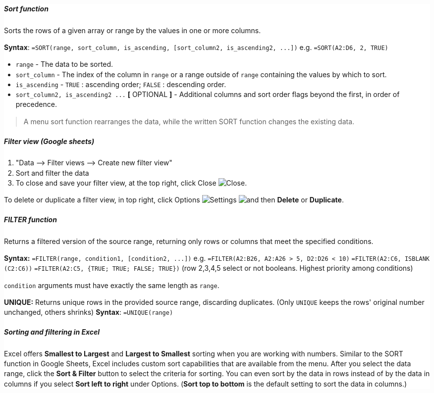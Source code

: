##### Sort function
Sorts the rows of a given array or range by the values in one or more columns.

**Syntax**: `=SORT(range, sort_column, is_ascending, [sort_column2, is_ascending2, ...])`
e.g. `=SORT(A2:D6, 2, TRUE)`

-   `range` - The data to be sorted.
-   `sort_column` - The index of the column in `range` or a range outside of `range` containing the values by which to sort.
-   `is_ascending` - `TRUE` : ascending order;  `FALSE` : descending order.
-   `sort_column2, is_ascending2 ...` **[** OPTIONAL **]** - Additional columns and sort order flags beyond the first, in order of precedence.

> A menu sort function rearranges the data, while the written SORT function changes the existing data.



##### Filter view (Google sheets)
1. "Data --> Filter views --> Create new filter view"
2. Sort and filter the data
3. To close and save your filter view, at the top right, click Close ![Close](https://lh5.googleusercontent.com/hLvx9eaY30CffRGDn5Mmo6XgkNhrF9pkfg4-DnWTUi9ZaUWHt7Ojmh47IugVoGyED1k5fyU8Pj9-FnbH02vdx9PfUIC4R4OUVOU97b7K0WIOXrHMQHlsLQ130HTUn_mykIEfv8Ax "Close").

To delete or duplicate a filter view, in top right, click Options ![Settings](https://lh5.googleusercontent.com/fWREtTzikDvHNVKPmb4SGDT3X0qAS8w3_kQRMJluw__Q41jsNEVwocE0AQWds3y2qeTTd3lZzTYIyCYQbGNHoeTmzR1QFJ4iGfplqdIrXZjEl_PULy6e3kNhi3TBdbZbVPpgk53R "Settings") ![and then](https://lh4.googleusercontent.com/Cr6I_zMwmDCgu6ZTAPsigJ9QagsLg5Xl4FQE18GgNYlIQNahzO7pW7AsixcbfUCS0nX-IdkTGTrCEUPlrh9TEOKGCSkacxo9Oc6TFdTfSyvoV898Hrv8rou1wr_w2HftCxe6PQg- "and then") **Delete** or **Duplicate**.


##### FILTER function
Returns a filtered version of the source range, returning only rows or columns that meet the specified conditions.

**Syntax:** `=FILTER(range, condition1, [condition2, ...])`
e.g. `=FILTER(A2:B26, A2:A26 > 5, D2:D26 < 10)`
`=FILTER(A2:C6, ISBLANK(C2:C6))`
`=FILTER(A2:C5, {TRUE; TRUE; FALSE; TRUE})`  (row  2,3,4,5 select or not booleans. Highest priority among conditions)

`condition` arguments must have exactly the same length as `range`.

**UNIQUE:**
Returns unique rows in the provided source range, discarding duplicates. (Only `UNIQUE` keeps the rows' original number unchanged, others shrinks)
**Syntax**: `=UNIQUE(range)`


##### Sorting and filtering in Excel
Excel offers **Smallest to Largest** and **Largest to Smallest** sorting when you are working with numbers.
Similar to the SORT function in Google Sheets, Excel includes custom sort capabilities that are available from the menu. After you select the data range, click the **Sort & Filter** button to select the criteria for sorting. You can even sort by the data in rows instead of by the data in columns if you select **Sort left to right** under Options. (**Sort top to bottom** is the default setting to sort the data in columns.)
